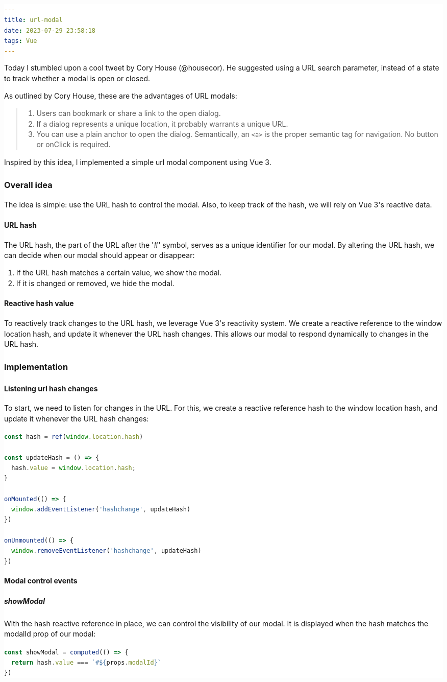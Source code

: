 ```yaml
---
title: url-modal
date: 2023-07-29 23:58:18
tags: Vue
---
```


Today I stumbled upon a cool tweet by Cory House (@housecor). He suggested using a URL search parameter, instead of a state to track whether a modal is open or closed.

As outlined by Cory House, these are the advantages of URL modals:
> 1. Users can bookmark or share a link to the open dialog.
> 2. If a dialog represents a unique location, it probably warrants a unique URL.
> 3. You can use a plain anchor to open the dialog. Semantically, an `<a>` is the proper semantic tag for navigation. No button or onClick is required.

Inspired by this idea, I implemented a simple url modal component using Vue 3.

### Overall idea
The idea is simple: use the URL hash to control the modal. Also, to keep track of the hash, we will rely on Vue 3's reactive data.

#### URL hash
The URL hash, the part of the URL after the '#' symbol, serves as a unique identifier for our modal. By altering the URL hash, we can decide when our modal should appear or disappear:
1. If the URL hash matches a certain value, we show the modal.
2. If it is changed or removed, we hide the modal.

#### Reactive hash value
To reactively track changes to the URL hash, we leverage Vue 3's reactivity system. We create a reactive reference to the window location hash, and update it whenever the URL hash changes. This allows our modal to respond dynamically to changes in the URL hash.

### Implementation
#### Listening url hash changes
To start, we need to listen for changes in the URL. For this, we create a reactive reference hash to the window location hash, and update it whenever the URL hash changes:
```ts
const hash = ref(window.location.hash)

const updateHash = () => {
  hash.value = window.location.hash;
}

onMounted(() => {
  window.addEventListener('hashchange', updateHash)
})

onUnmounted(() => {
  window.removeEventListener('hashchange', updateHash)
})
```
#### Modal control events
##### showModal
With the hash reactive reference in place, we can control the visibility of our modal. It is displayed when the hash matches the modalId prop of our modal:
```ts
const showModal = computed(() => {
  return hash.value === `#${props.modalId}`
})
```
